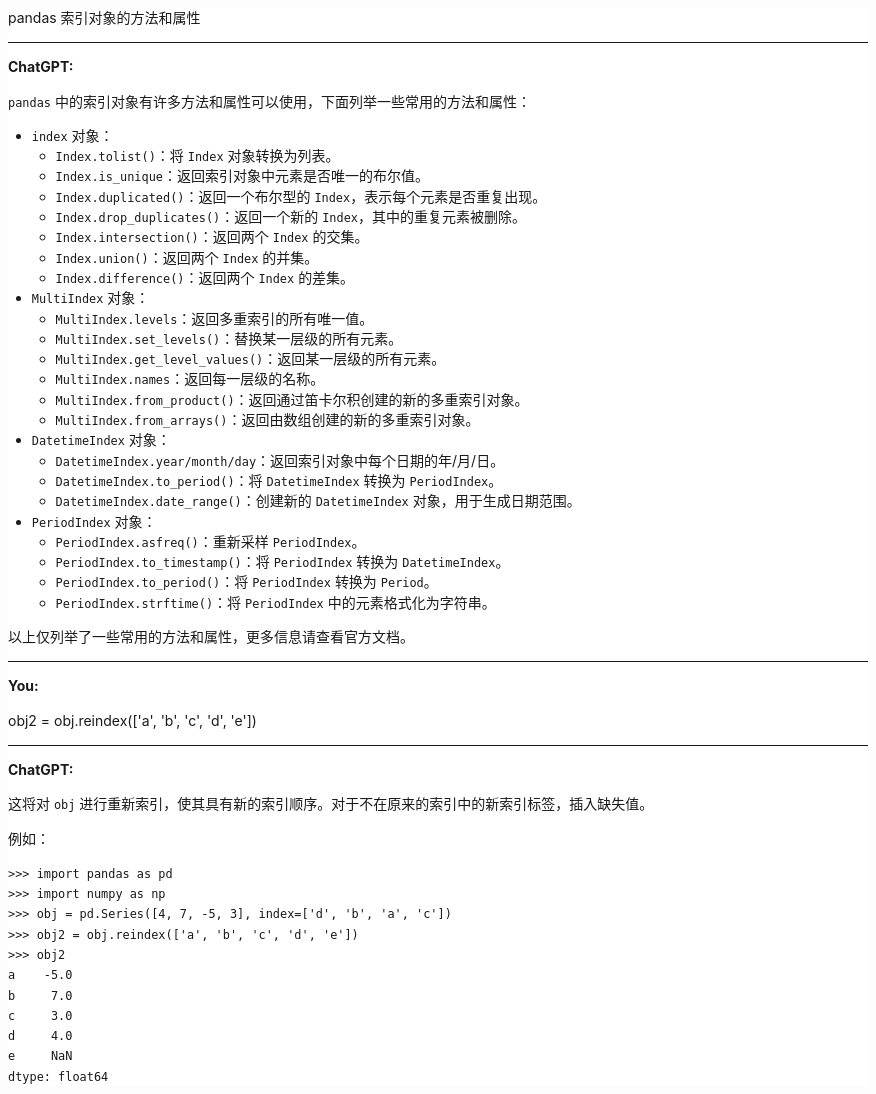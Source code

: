 pandas 索引对象的方法和属性

* * *

**ChatGPT:**

`pandas` 中的索引对象有许多方法和属性可以使用，下面列举一些常用的方法和属性：

*   `index` 对象：
    *   `Index.tolist()`：将 `Index` 对象转换为列表。
    *   `Index.is_unique`：返回索引对象中元素是否唯一的布尔值。
    *   `Index.duplicated()`：返回一个布尔型的 `Index`，表示每个元素是否重复出现。
    *   `Index.drop_duplicates()`：返回一个新的 `Index`，其中的重复元素被删除。
    *   `Index.intersection()`：返回两个 `Index` 的交集。
    *   `Index.union()`：返回两个 `Index` 的并集。
    *   `Index.difference()`：返回两个 `Index` 的差集。
*   `MultiIndex` 对象：
    *   `MultiIndex.levels`：返回多重索引的所有唯一值。
    *   `MultiIndex.set_levels()`：替换某一层级的所有元素。
    *   `MultiIndex.get_level_values()`：返回某一层级的所有元素。
    *   `MultiIndex.names`：返回每一层级的名称。
    *   `MultiIndex.from_product()`：返回通过笛卡尔积创建的新的多重索引对象。
    *   `MultiIndex.from_arrays()`：返回由数组创建的新的多重索引对象。
*   `DatetimeIndex` 对象：
    *   `DatetimeIndex.year/month/day`：返回索引对象中每个日期的年/月/日。
    *   `DatetimeIndex.to_period()`：将 `DatetimeIndex` 转换为 `PeriodIndex`。
    *   `DatetimeIndex.date_range()`：创建新的 `DatetimeIndex` 对象，用于生成日期范围。
*   `PeriodIndex` 对象：
    *   `PeriodIndex.asfreq()`：重新采样 `PeriodIndex`。
    *   `PeriodIndex.to_timestamp()`：将 `PeriodIndex` 转换为 `DatetimeIndex`。
    *   `PeriodIndex.to_period()`：将 `PeriodIndex` 转换为 `Period`。
    *   `PeriodIndex.strftime()`：将 `PeriodIndex` 中的元素格式化为字符串。

以上仅列举了一些常用的方法和属性，更多信息请查看官方文档。

* * *

**You:**

obj2 = obj.reindex(['a', 'b', 'c', 'd', 'e'])

* * *

**ChatGPT:**

这将对 `obj` 进行重新索引，使其具有新的索引顺序。对于不在原来的索引中的新索引标签，插入缺失值。

例如：

```python-repl
>>> import pandas as pd
>>> import numpy as np
>>> obj = pd.Series([4, 7, -5, 3], index=['d', 'b', 'a', 'c'])
>>> obj2 = obj.reindex(['a', 'b', 'c', 'd', 'e'])
>>> obj2
a    -5.0
b     7.0
c     3.0
d     4.0
e     NaN
dtype: float64
```
